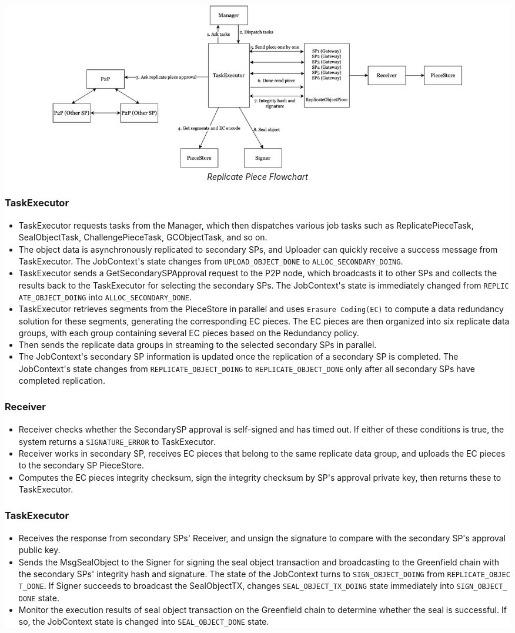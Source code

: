 <div align=center><img src="../asset/04-replicate_object.jpg" alt="architecture.png" width="700"/></div>
<div align="center"><i>Replicate Piece Flowchart</i></div>

### TaskExecutor

- TaskExecutor requests tasks from the Manager, which then dispatches various job tasks such as ReplicatePieceTask, SealObjectTask, ChallengePieceTask, GCObjectTask, and so on.
- The object data is asynchronously replicated to secondary SPs, and Uploader can quickly receive a success message from TaskExecutor. The JobContext's state changes from `UPLOAD_OBJECT_DONE` to `ALLOC_SECONDARY_DOING`.
- TaskExecutor sends a GetSecondarySPApproval request to the P2P node, which broadcasts it to other SPs and collects the results back to the TaskExecutor for selecting the secondary SPs. The JobContext's state is immediately changed from `REPLICATE_OBJECT_DOING` into `ALLOC_SECONDARY_DONE`.
- TaskExecutor retrieves segments from the PieceStore in parallel and uses `Erasure Coding(EC)` to compute a data redundancy solution for these segments, generating the corresponding EC pieces. The EC pieces are then organized into six replicate data groups, with each group containing several EC pieces based on the Redundancy policy.
- Then sends the replicate data groups in streaming to the selected secondary SPs in parallel.
- The JobContext's secondary SP information is updated once the replication of a secondary SP is completed. The JobContext's state changes from `REPLICATE_OBJECT_DOING` to `REPLICATE_OBJECT_DONE` only after all secondary SPs have completed replication.

### Receiver

- Receiver checks whether the SecondarySP approval is self-signed and has timed out. If either of these conditions is true, the system returns a `SIGNATURE_ERROR` to TaskExecutor.
- Receiver works in secondary SP, receives EC pieces that belong to the same replicate data group, and uploads the EC pieces to the secondary SP PieceStore.
- Computes the EC pieces integrity checksum, sign the integrity checksum by SP's approval private key, then returns these to TaskExecutor.

### TaskExecutor

- Receives the response from secondary SPs' Receiver, and unsign the signature to compare with the secondary SP's approval public key.
- Sends the MsgSealObject to the Signer for signing the seal object transaction and broadcasting to the Greenfield chain with the secondary SPs' integrity hash and signature. The state of the JobContext turns to `SIGN_OBJECT_DOING` from `REPLICATE_OBJECT_DONE`. If Signer succeeds to broadcast the SealObjectTX, changes `SEAL_OBJECT_TX_DOING` state immediately into `SIGN_OBJECT_DONE` state.
- Monitor the execution results of seal object transaction on the Greenfield chain to determine whether the seal is successful. If so, the JobContext state is changed into `SEAL_OBJECT_DONE` state.
